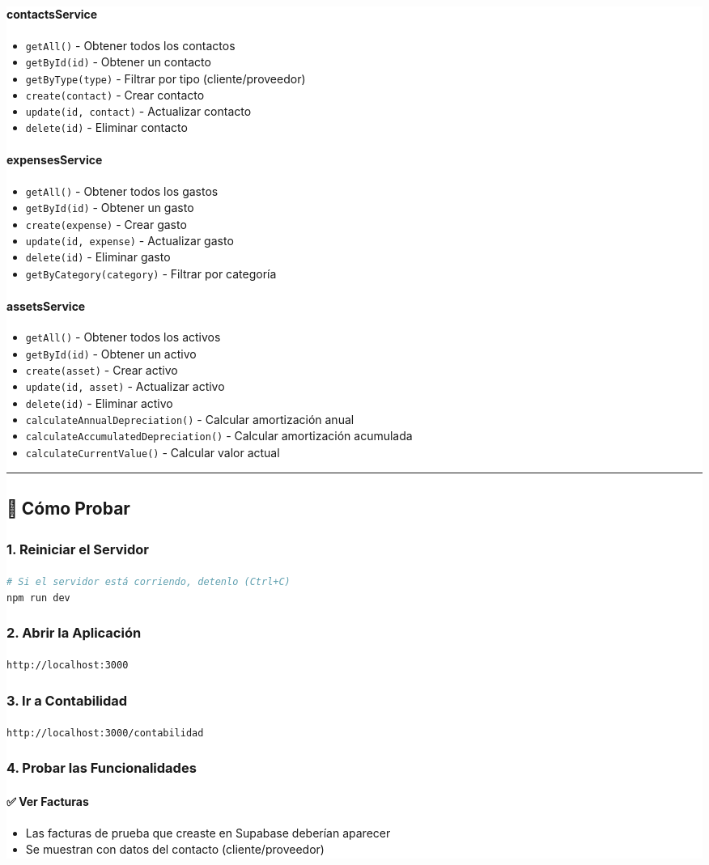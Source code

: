 #### **contactsService**
- `getAll()` - Obtener todos los contactos
- `getById(id)` - Obtener un contacto
- `getByType(type)` - Filtrar por tipo (cliente/proveedor)
- `create(contact)` - Crear contacto
- `update(id, contact)` - Actualizar contacto
- `delete(id)` - Eliminar contacto

#### **expensesService**
- `getAll()` - Obtener todos los gastos
- `getById(id)` - Obtener un gasto
- `create(expense)` - Crear gasto
- `update(id, expense)` - Actualizar gasto
- `delete(id)` - Eliminar gasto
- `getByCategory(category)` - Filtrar por categoría

#### **assetsService**
- `getAll()` - Obtener todos los activos
- `getById(id)` - Obtener un activo
- `create(asset)` - Crear activo
- `update(id, asset)` - Actualizar activo
- `delete(id)` - Eliminar activo
- `calculateAnnualDepreciation()` - Calcular amortización anual
- `calculateAccumulatedDepreciation()` - Calcular amortización acumulada
- `calculateCurrentValue()` - Calcular valor actual

---

## 🚀 Cómo Probar

### 1. Reiniciar el Servidor
```bash
# Si el servidor está corriendo, detenlo (Ctrl+C)
npm run dev
```

### 2. Abrir la Aplicación
```
http://localhost:3000
```

### 3. Ir a Contabilidad
```
http://localhost:3000/contabilidad
```

### 4. Probar las Funcionalidades

#### ✅ **Ver Facturas**
- Las facturas de prueba que creaste en Supabase deberían aparecer
- Se muestran con datos del contacto (cliente/proveedor)
